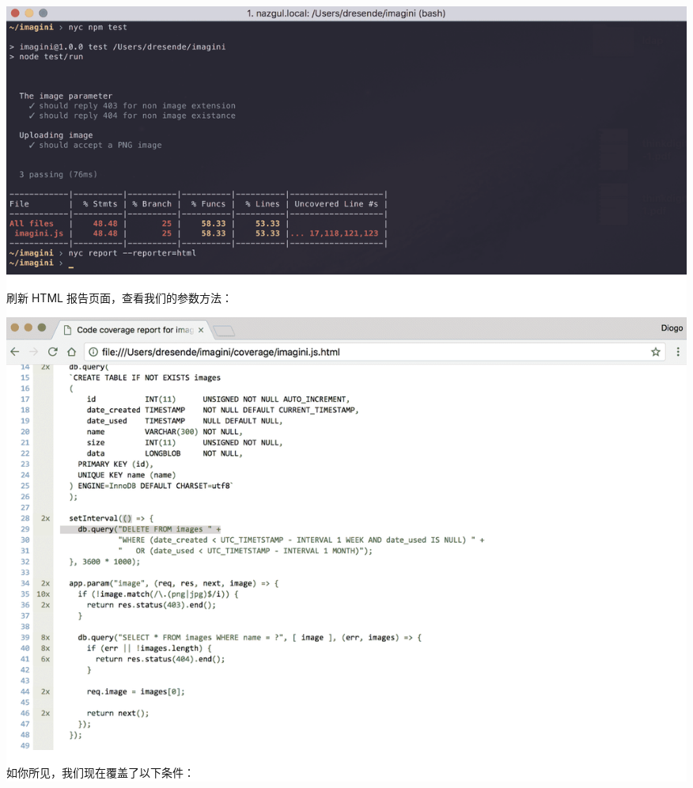 ![图片](img/44cfd9bd-5ed2-43df-9b75-925c62c0c5da.png)

刷新 HTML 报告页面，查看我们的参数方法：

![图片](img/feb5c546-faf8-48dd-9033-b7d921f98985.png)

如你所见，我们现在覆盖了以下条件：
